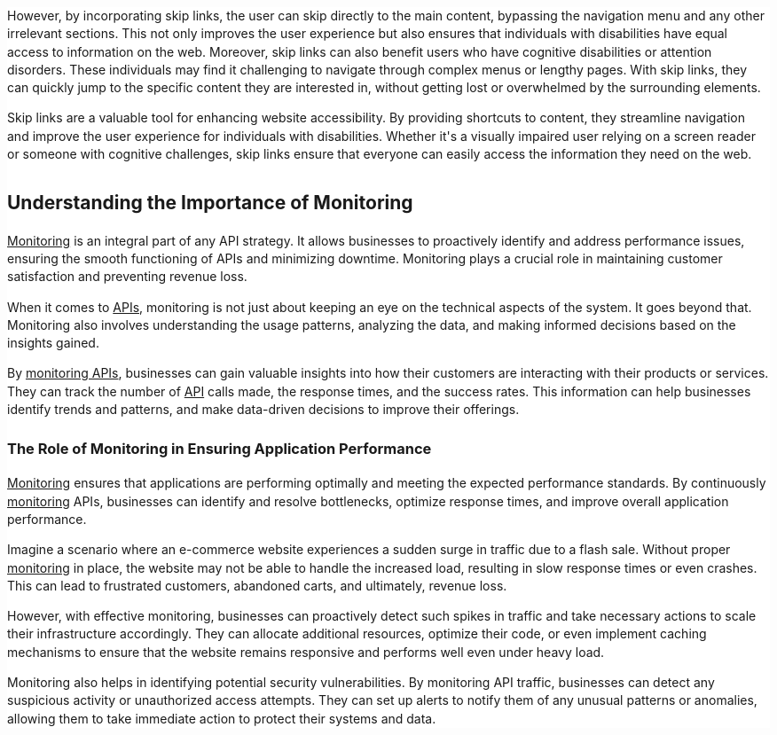 However, by incorporating skip links, the user can skip directly to the main content, bypassing the navigation menu and any other irrelevant sections. This not only improves the user experience but also ensures that individuals with disabilities have equal access to information on the web. Moreover, skip links can also benefit users who have cognitive disabilities or attention disorders. These individuals may find it challenging to navigate through complex menus or lengthy pages. With skip links, they can quickly jump to the specific content they are interested in, without getting lost or overwhelmed by the surrounding elements.

Skip links are a valuable tool for enhancing website accessibility. By providing shortcuts to content, they streamline navigation and improve the user experience for individuals with disabilities. Whether it's a visually impaired user relying on a screen reader or someone with cognitive challenges, skip links ensure that everyone can easily access the information they need on the web.

## Understanding the Importance of Monitoring

[Monitoring](https://monoscope.tech/blog/best-api-monitoring-and-observability-tools/) is an integral part of any API strategy. It allows businesses to proactively identify and address performance issues, ensuring the smooth functioning of APIs and minimizing downtime. Monitoring plays a crucial role in maintaining customer satisfaction and preventing revenue loss.

When it comes to [APIs](https://monoscope.tech/blog/how-to-generate-automated-api-documentation/), monitoring is not just about keeping an eye on the technical aspects of the system. It goes beyond that. Monitoring also involves understanding the usage patterns, analyzing the data, and making informed decisions based on the insights gained.

By [monitoring APIs](https://monoscope.tech/blog/best-api-monitoring-and-observability-tools/), businesses can gain valuable insights into how their customers are interacting with their products or services. They can track the number of [API](https://monoscope.tech/blog/fintech-api/) calls made, the response times, and the success rates. This information can help businesses identify trends and patterns, and make data-driven decisions to improve their offerings.

### The Role of Monitoring in Ensuring Application Performance

[Monitoring](https://monoscope.tech/blog/best-api-monitoring-and-observability-tools/) ensures that applications are performing optimally and meeting the expected performance standards. By continuously [monitoring](https://monoscope.tech/blog/best-api-monitoring-and-observability-tools/) APIs, businesses can identify and resolve bottlenecks, optimize response times, and improve overall application performance.

Imagine a scenario where an e-commerce website experiences a sudden surge in traffic due to a flash sale. Without proper [monitoring](https://monoscope.tech/blog/best-api-monitoring-and-observability-tools/) in place, the website may not be able to handle the increased load, resulting in slow response times or even crashes. This can lead to frustrated customers, abandoned carts, and ultimately, revenue loss.

However, with effective monitoring, businesses can proactively detect such spikes in traffic and take necessary actions to scale their infrastructure accordingly. They can allocate additional resources, optimize their code, or even implement caching mechanisms to ensure that the website remains responsive and performs well even under heavy load.

Monitoring also helps in identifying potential security vulnerabilities. By monitoring API traffic, businesses can detect any suspicious activity or unauthorized access attempts. They can set up alerts to notify them of any unusual patterns or anomalies, allowing them to take immediate action to protect their systems and data.
